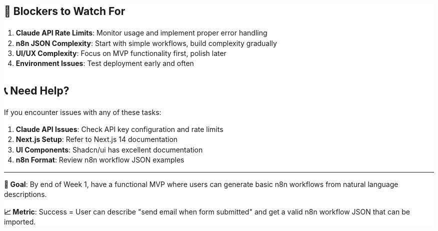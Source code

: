 ## 🚨 Blockers to Watch For

1. **Claude API Rate Limits**: Monitor usage and implement proper error handling
2. **n8n JSON Complexity**: Start with simple workflows, build complexity gradually
3. **UI/UX Complexity**: Focus on MVP functionality first, polish later
4. **Environment Issues**: Test deployment early and often

## 📞 Need Help?

If you encounter issues with any of these tasks:

1. **Claude API Issues**: Check API key configuration and rate limits
2. **Next.js Setup**: Refer to Next.js 14 documentation
3. **UI Components**: Shadcn/ui has excellent documentation
4. **n8n Format**: Review n8n workflow JSON examples

---

**🎯 Goal**: By end of Week 1, have a functional MVP where users can generate basic n8n workflows from natural language descriptions.

**📈 Metric**: Success = User can describe "send email when form submitted" and get a valid n8n workflow JSON that can be imported. 